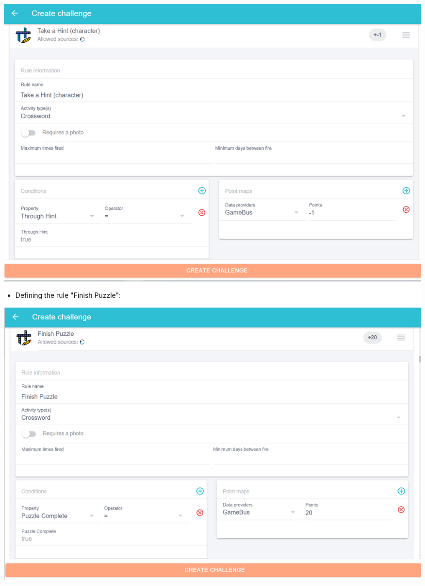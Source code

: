 ![](/assets/images/minigames/crossword/CreateChallenge-Rule-TakeAHint.PNG)

* Defining the rule "Finish Puzzle":

![](/assets/images/minigames/crossword/CreateChallenge-Rule-FinishPuzzle.PNG)
